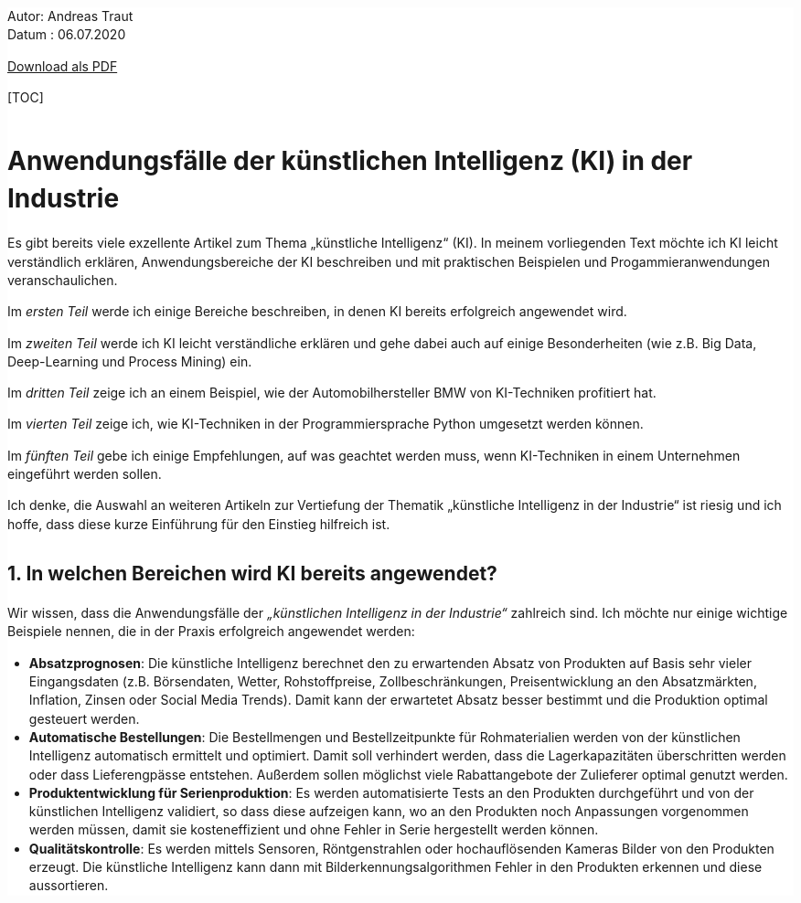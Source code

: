 Autor: Andreas Traut  
Datum : 06.07.2020

[Download als PDF](https://github.com/AndreasTraut/Arbeitsproben/raw/master/Anwendungsf%C3%A4lle%20der%20KI%20in%20der%20Industrie.pdf)

[TOC]


# Anwendungsfälle der künstlichen Intelligenz (KI) in der Industrie

Es gibt bereits viele exzellente Artikel zum Thema „künstliche Intelligenz“ (KI). In meinem vorliegenden Text möchte ich KI leicht verständlich erklären, Anwendungsbereiche der KI beschreiben und mit praktischen Beispielen und Progammieranwendungen veranschaulichen. 

Im *ersten Teil* werde ich einige Bereiche beschreiben, in denen KI bereits erfolgreich angewendet wird. 

Im *zweiten Teil* werde ich KI leicht verständliche erklären und gehe dabei auch auf einige Besonderheiten (wie z.B. Big Data, Deep-Learning und Process Mining) ein.

Im *dritten Teil* zeige ich an einem Beispiel, wie der Automobilhersteller BMW von KI-Techniken profitiert hat. 

Im *vierten Teil* zeige ich, wie KI-Techniken in der Programmiersprache Python umgesetzt werden können. 

Im *fünften Teil* gebe ich einige Empfehlungen, auf was geachtet werden muss, wenn KI-Techniken in einem Unternehmen eingeführt werden sollen.

Ich denke, die Auswahl an weiteren Artikeln zur Vertiefung der Thematik „künstliche Intelligenz in der Industrie“ ist riesig und ich hoffe, dass diese kurze Einführung für den Einstieg hilfreich ist.

## 1. In welchen Bereichen wird KI bereits angewendet?

Wir wissen, dass die Anwendungsfälle der *„künstlichen Intelligenz in der Industrie“* zahlreich sind. Ich möchte nur einige wichtige Beispiele nennen, die in der Praxis erfolgreich angewendet werden:

  - **Absatzprognosen**: Die künstliche Intelligenz berechnet den zu erwartenden Absatz von Produkten auf Basis sehr vieler Eingangsdaten (z.B. Börsendaten, Wetter, Rohstoffpreise, Zollbeschränkungen, Preisentwicklung an den Absatzmärkten, Inflation, Zinsen oder Social Media Trends). Damit kann der erwartetet Absatz besser bestimmt und die Produktion optimal gesteuert werden.
  - **Automatische Bestellungen**: Die Bestellmengen und Bestellzeitpunkte für Rohmaterialien werden von der künstlichen Intelligenz automatisch ermittelt und optimiert. Damit soll verhindert werden, dass die Lagerkapazitäten überschritten werden oder dass Lieferengpässe entstehen. Außerdem sollen möglichst viele Rabattangebote der Zulieferer optimal genutzt werden.
  - **Produktentwicklung für Serienproduktion**: Es werden automatisierte Tests an den Produkten durchgeführt und von der künstlichen Intelligenz validiert, so dass diese aufzeigen kann, wo an den Produkten noch Anpassungen vorgenommen werden müssen, damit sie kosteneffizient und ohne Fehler in Serie hergestellt werden können.
  - **Qualitätskontrolle**: Es werden mittels Sensoren, Röntgenstrahlen oder hochauflösenden Kameras Bilder von den Produkten erzeugt. Die künstliche Intelligenz kann dann mit Bilderkennungsalgorithmen Fehler in den Produkten erkennen und diese aussortieren. 
